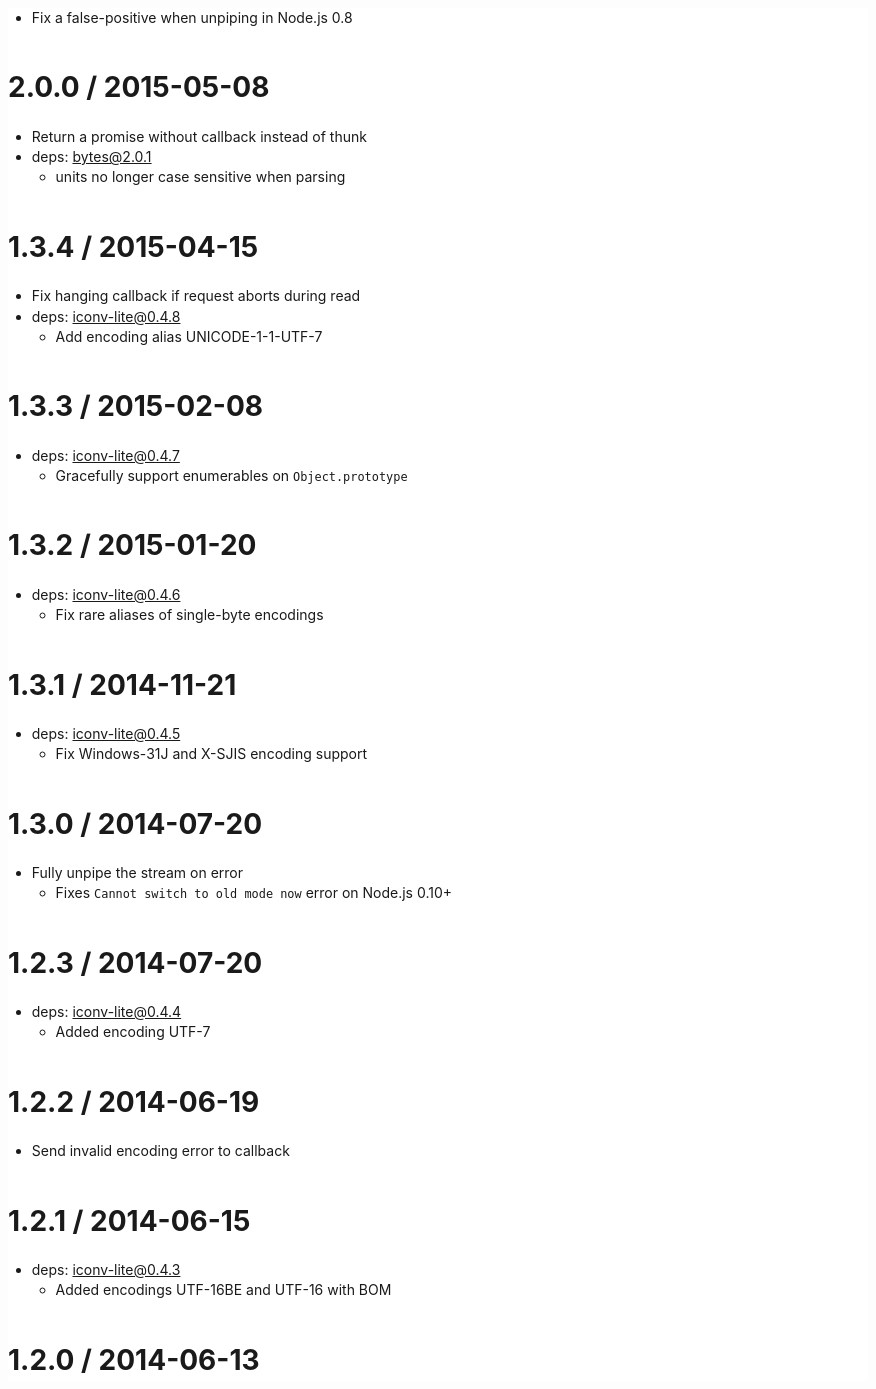   * Fix a false-positive when unpiping in Node.js 0.8

2.0.0 / 2015-05-08
====

  * Return a promise without callback instead of thunk
  * deps: bytes@2.0.1
    - units no longer case sensitive when parsing

1.3.4 / 2015-04-15
====

  * Fix hanging callback if request aborts during read
  * deps: iconv-lite@0.4.8
    - Add encoding alias UNICODE-1-1-UTF-7

1.3.3 / 2015-02-08
====

  * deps: iconv-lite@0.4.7
    - Gracefully support enumerables on `Object.prototype`

1.3.2 / 2015-01-20
====

  * deps: iconv-lite@0.4.6
    - Fix rare aliases of single-byte encodings

1.3.1 / 2014-11-21
====

  * deps: iconv-lite@0.4.5
    - Fix Windows-31J and X-SJIS encoding support

1.3.0 / 2014-07-20
====

  * Fully unpipe the stream on error
    - Fixes `Cannot switch to old mode now` error on Node.js 0.10+

1.2.3 / 2014-07-20
====

  * deps: iconv-lite@0.4.4
    - Added encoding UTF-7

1.2.2 / 2014-06-19
====

  * Send invalid encoding error to callback

1.2.1 / 2014-06-15
====

  * deps: iconv-lite@0.4.3
    - Added encodings UTF-16BE and UTF-16 with BOM

1.2.0 / 2014-06-13
====
